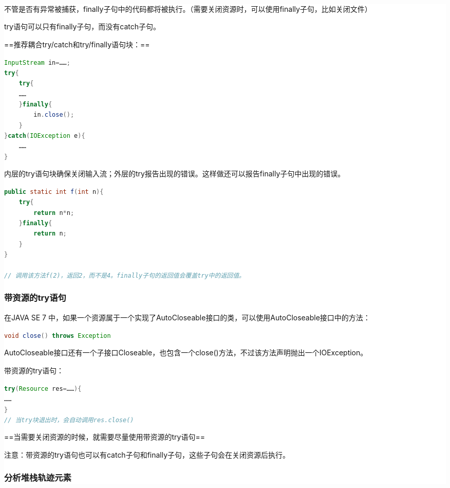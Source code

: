 不管是否有异常被捕获，finally子句中的代码都将被执行。（需要关闭资源时，可以使用finally子句，比如关闭文件）

try语句可以只有finally子句，而没有catch子句。

==推荐耦合try/catch和try/finally语句块：==

```java
InputStream in=……;
try{
	try{
	……
	}finally{
		in.close();
	}
}catch(IOException e){
	……
}
```

内层的try语句块确保关闭输入流；外层的try报告出现的错误。这样做还可以报告finally子句中出现的错误。

```java
public static int f(int n){
    try{
        return n*n;
    }finally{
        return n;
    }
}

// 调用该方法f(2)，返回2，而不是4。finally子句的返回值会覆盖try中的返回值。
```

### 带资源的try语句

在JAVA SE 7 中，如果一个资源属于一个实现了AutoCloseable接口的类，可以使用AutoCloseable接口中的方法：

```java
void close() throws Exception
```

AutoCloseable接口还有一个子接口Closeable，也包含一个close()方法，不过该方法声明抛出一个IOException。

带资源的try语句：

````java
try(Resource res=……){
……
}
// 当try块退出时，会自动调用res.close()
````

==当需要关闭资源的时候，就需要尽量使用带资源的try语句==

注意：带资源的try语句也可以有catch子句和finally子句，这些子句会在关闭资源后执行。

### 分析堆栈轨迹元素
